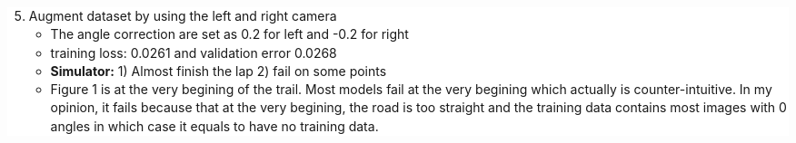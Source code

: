 
5. Augment dataset by using the left and right camera
    * The angle correction are set as 0.2 for left and -0.2 for right
    * training loss: 0.0261 and validation error 0.0268
    * **Simulator:** 1) Almost finish the lap 2) fail on some points
    * Figure 1 is at the very begining of the trail. Most models fail at the very begining which actually is counter-intuitive. In my opinion, it fails because that at the very begining, the road is too straight and the training data contains most images with 0 angles in which case it equals to have no training data.
